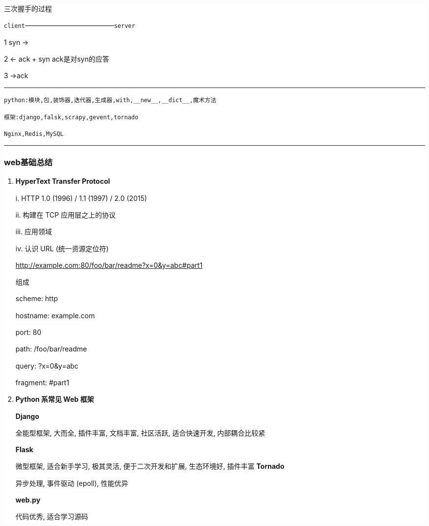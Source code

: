 三次握手的过程

`client`—————————————`server`

1                 syn   ->

2 <-         ack + syn   ack是对syn的应答

3                    ->ack

---

`python:模块,包,装饰器,迭代器,生成器,with,__new__,__dict__,魔术方法`

`框架:django,falsk,scrapy,gevent,tornado`

`Nginx,Redis,MySQL`

---

### web基础总结

1. **HyperText Transfer Protocol**

    i. HTTP 1.0 (1996) / 1.1 (1997) / 2.0 (2015)

   ii. 构建在 TCP 应用层之上的协议 

   iii. 应用领域

   iv. 认识 URL (统一资源定位符) 

   http://example.com:80/foo/bar/readme?x=0&y=abc#part1 

   组成 

   scheme: http

    hostname: example.com 

   port: 80 

   path: /foo/bar/readme 

   query: ?x=0&y=abc 

   fragment: #part1

2. **Python 系常见 Web 框架**

    **Django** 

   全能型框架, 大而全, 插件丰富, 文档丰富, 社区活跃, 适合快速开发, 内部耦合比较紧 

   **Flask** 

   微型框架, 适合新手学习, 极其灵活, 便于二次开发和扩展, 生态环境好, 插件丰富 **Tornado** 

   异步处理, 事件驱动 (epoll), 性能优异 

   **web.py** 

   代码优秀, 适合学习源码 
